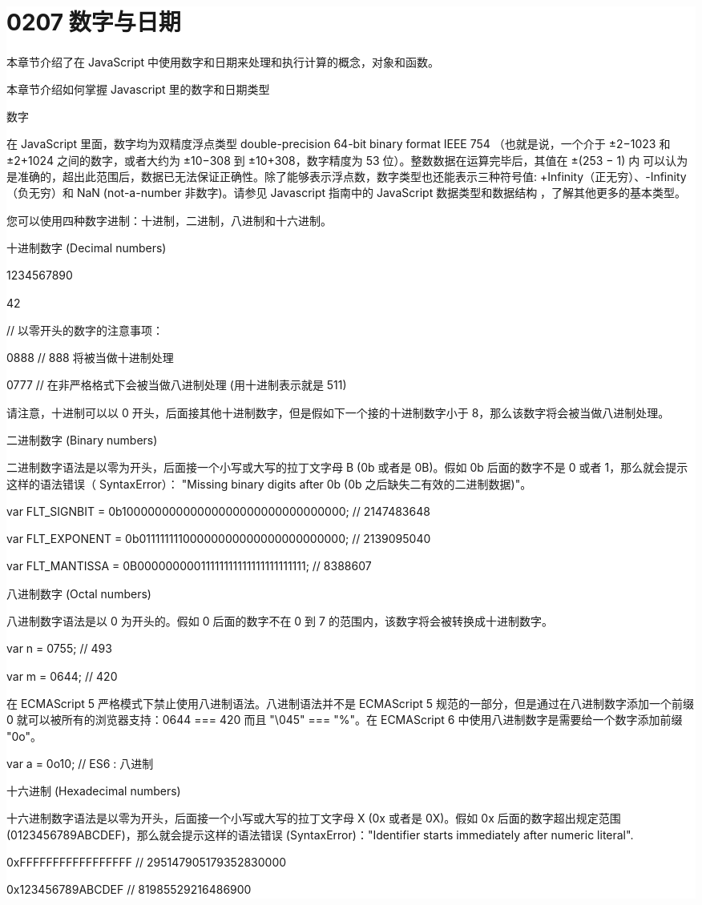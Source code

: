 # 0207 数字与日期

本章节介绍了在 JavaScript 中使用数字和日期来处理和执行计算的概念，对象和函数。

本章节介绍如何掌握 Javascript 里的数字和日期类型

数字

在 JavaScript 里面，数字均为双精度浮点类型 double-precision 64-bit binary format IEEE 754 （也就是说，一个介于 ±2−1023 和 ±2+1024 之间的数字，或者大约为 ±10−308 到 ±10+308，数字精度为 53 位）。整数数据在运算完毕后，其值在 ±(253 − 1) 内 可以认为是准确的，超出此范围后，数据已无法保证正确性。除了能够表示浮点数，数字类型也还能表示三种符号值: +Infinity（正无穷）、-Infinity（负无穷）和 NaN (not-a-number 非数字)。请参见 Javascript 指南中的 JavaScript 数据类型和数据结构 ，了解其他更多的基本类型。

您可以使用四种数字进制：十进制，二进制，八进制和十六进制。

十进制数字 (Decimal numbers)

1234567890

42

// 以零开头的数字的注意事项：

0888 // 888 将被当做十进制处理

0777 // 在非严格格式下会被当做八进制处理 (用十进制表示就是 511)

请注意，十进制可以以 0 开头，后面接其他十进制数字，但是假如下一个接的十进制数字小于 8，那么该数字将会被当做八进制处理。

二进制数字 (Binary numbers)

二进制数字语法是以零为开头，后面接一个小写或大写的拉丁文字母 B (0b 或者是 0B)。假如 0b 后面的数字不是 0 或者 1，那么就会提示这样的语法错误（ SyntaxError）： "Missing binary digits after 0b (0b 之后缺失二有效的二进制数据)"。

var FLT_SIGNBIT  = 0b10000000000000000000000000000000; // 2147483648

var FLT_EXPONENT = 0b01111111100000000000000000000000; // 2139095040

var FLT_MANTISSA = 0B00000000011111111111111111111111; // 8388607

八进制数字 (Octal numbers)

八进制数字语法是以 0 为开头的。假如 0 后面的数字不在 0 到 7 的范围内，该数字将会被转换成十进制数字。

var n = 0755; // 493

var m = 0644; // 420

在 ECMAScript 5 严格模式下禁止使用八进制语法。八进制语法并不是 ECMAScript 5 规范的一部分，但是通过在八进制数字添加一个前缀 0 就可以被所有的浏览器支持：0644 === 420 而且 "\045" === "%"。在 ECMAScript 6 中使用八进制数字是需要给一个数字添加前缀 "0o"。

var a = 0o10; // ES6 : 八进制

十六进制 (Hexadecimal numbers)

十六进制数字语法是以零为开头，后面接一个小写或大写的拉丁文字母 X (0x 或者是 0X)。假如 0x 后面的数字超出规定范围 (0123456789ABCDEF)，那么就会提示这样的语法错误 (SyntaxError)："Identifier starts immediately after numeric literal".

0xFFFFFFFFFFFFFFFFF // 295147905179352830000

0x123456789ABCDEF   // 81985529216486900
